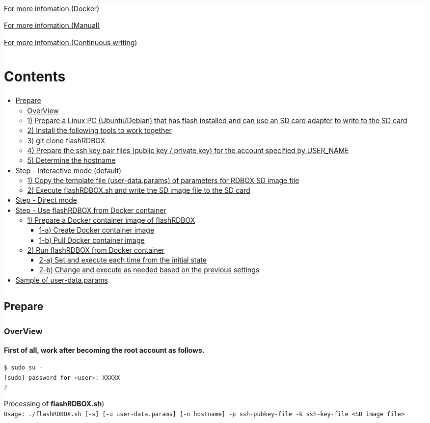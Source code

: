 [For more infomation.(Docker)](#2-run-flashrdbox-from-docker-container)

[For more infomation.(Manual)](#Prepare)

[For more infomation.(Continuous writing)](#step---direct-mode)

# Contents

-   [Prepare](#Prepare)
    -   [OverView](#OverView)
    -   [1) Prepare a Linux PC (Ubuntu/Debian) that has flash installed and can use an SD card adapter to write to the SD card](#1-prepare-a-linux-pc-ubuntudebian-that-has-flash-installed-and-can-use-an-sd-card-adapter-to-write-to-the-sd-card)
    -   [2) Install the following tools to work together](#2-install-the-following-tools-to-work-together)
    -   [3) git clone flashRDBOX](#3-git-clone-flashrdbox)
    -   [4) Prepare the ssh key pair files (public key / private key) for the account specified by USER_NAME](#4-prepare-the-ssh-key-pair-files-public-key--private-key-for-the-account-specified-by-user_name)
    -   [5) Determine the hostname](#5-determine-the-hostname)
-   [Step - Interactive mode (default)](#step---interactive-mode-default)
    -   [1) Copy the template file (user-data.params) of parameters for RDBOX SD image file](#1-copy-the-template-file-user-dataparams-of-parameters-for-rdbox-sd-image-file)
    -   [2) Execute flashRDBOX.sh and write the SD image file to the SD card](#2-execute-flashrdboxsh-and-write-the-sd-image-file-to-the-sd-card)
-   [Step - Direct mode](#step---direct-mode)
-   [Step - Use flashRDBOX from Docker container](#step---use-flashrdbox-from-docker-container)
    -   [1) Prepare a Docker container image of flashRDBOX](#1-prepare-a-docker-container-image-of-flashrdbox)
        -   [1-a) Create Docker container image](#1-a-create-docker-container-image)
        -   [1-b) Pull Docker container image](#1-b-pull-docker-container-image)
    -   [2) Run flashRDBOX from Docker container](#2-run-flashrdbox-from-docker-container)
        -   [2-a) Set and execute each time from the initial state](#2-a-set-and-execute-each-time-from-the-initial-state)
        -   [2-b) Change and execute as needed based on the previous settings](#2-b-change-and-execute-as-needed-based-on-the-previous-settings)
-   [Sample of user-data.params](#sample-of-user-dataparams)

## Prepare

### OverView

**First of all, work after becoming the root account as follows.**  

```bash
$ sudo su -
[sudo] password for <user>: XXXXX
#
```

Processing of **flashRDBOX.sh**)  
`Usage: ./flashRDBOX.sh [-s] [-u user-data.params] [-n hostname] -p ssh-pubkey-file -k ssh-key-file <SD image file>`  
